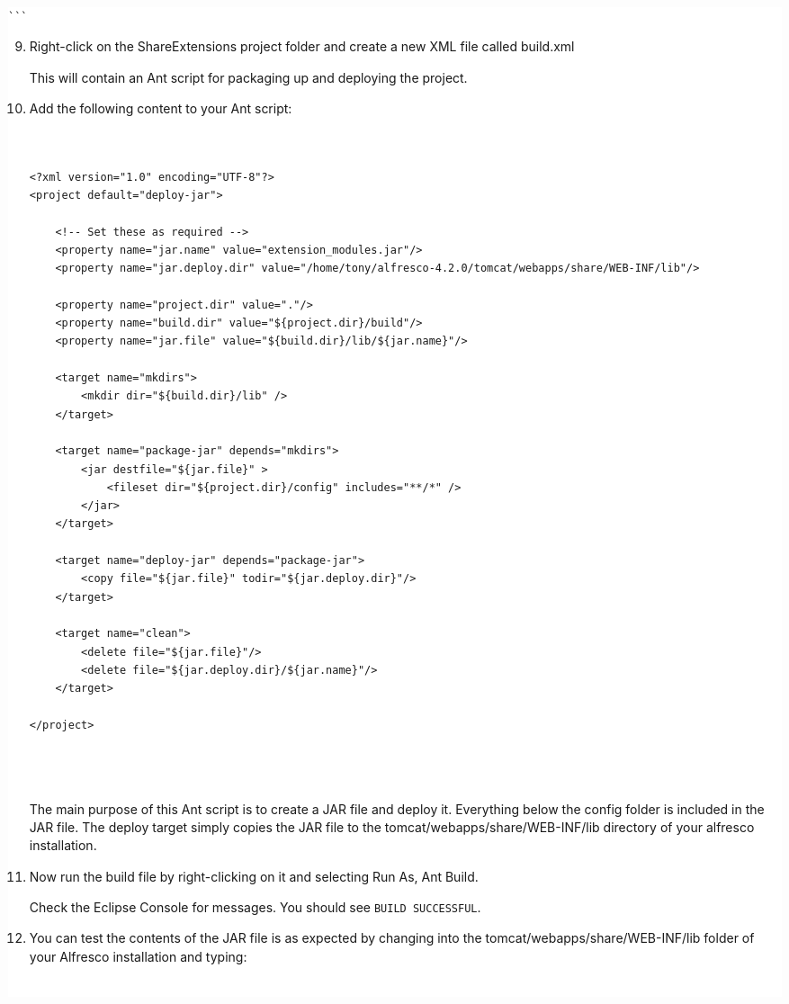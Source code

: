     
    ```

9.  Right-click on the ShareExtensions project folder and create a new XML file called build.xml

    This will contain an Ant script for packaging up and deploying the project.

10. Add the following content to your Ant script:

    ```
    
                            
    ﻿<?xml version="1.0" encoding="UTF-8"?>
    <project default="deploy-jar">
    
    	<!-- Set these as required -->
    	<property name="jar.name" value="extension_modules.jar"/>	
    	<property name="jar.deploy.dir" value="/home/tony/alfresco-4.2.0/tomcat/webapps/share/WEB-INF/lib"/>	
    
    	<property name="project.dir" value="."/>
    	<property name="build.dir" value="${project.dir}/build"/>
    	<property name="jar.file" value="${build.dir}/lib/${jar.name}"/>
    
    	<target name="mkdirs">
    		<mkdir dir="${build.dir}/lib" />
    	</target>
    	
    	<target name="package-jar" depends="mkdirs">
    		<jar destfile="${jar.file}" >
    			<fileset dir="${project.dir}/config" includes="**/*" />
    		</jar>
    	</target>
    	
    	<target name="deploy-jar" depends="package-jar">
    		<copy file="${jar.file}" todir="${jar.deploy.dir}"/> 
    	</target>
    	
    	<target name="clean">
    		<delete file="${jar.file}"/>
    		<delete file="${jar.deploy.dir}/${jar.name}"/>
    	</target>
    
    </project>
                            
                            
                        
    ```

    The main purpose of this Ant script is to create a JAR file and deploy it. Everything below the config folder is included in the JAR file. The deploy target simply copies the JAR file to the tomcat/webapps/share/WEB-INF/lib directory of your alfresco installation.

11. Now run the build file by right-clicking on it and selecting Run As, Ant Build.

    Check the Eclipse Console for messages. You should see `BUILD SUCCESSFUL`.

12. You can test the contents of the JAR file is as expected by changing into the tomcat/webapps/share/WEB-INF/lib folder of your Alfresco installation and typing:

    ```
    